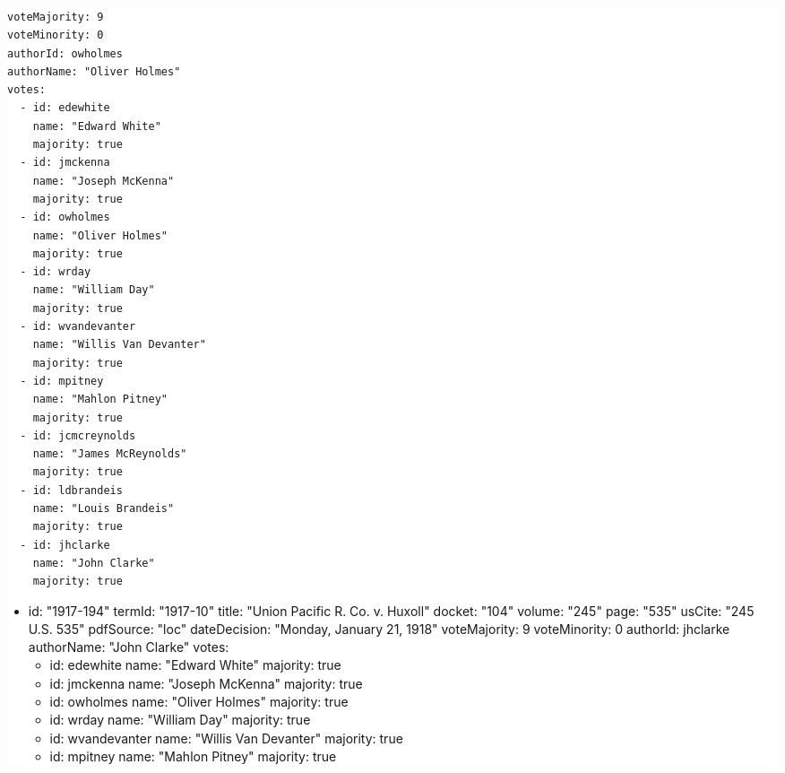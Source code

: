     voteMajority: 9
    voteMinority: 0
    authorId: owholmes
    authorName: "Oliver Holmes"
    votes:
      - id: edewhite
        name: "Edward White"
        majority: true
      - id: jmckenna
        name: "Joseph McKenna"
        majority: true
      - id: owholmes
        name: "Oliver Holmes"
        majority: true
      - id: wrday
        name: "William Day"
        majority: true
      - id: wvandevanter
        name: "Willis Van Devanter"
        majority: true
      - id: mpitney
        name: "Mahlon Pitney"
        majority: true
      - id: jcmcreynolds
        name: "James McReynolds"
        majority: true
      - id: ldbrandeis
        name: "Louis Brandeis"
        majority: true
      - id: jhclarke
        name: "John Clarke"
        majority: true
  - id: "1917-194"
    termId: "1917-10"
    title: "Union Pacific R. Co. v. Huxoll"
    docket: "104"
    volume: "245"
    page: "535"
    usCite: "245 U.S. 535"
    pdfSource: "loc"
    dateDecision: "Monday, January 21, 1918"
    voteMajority: 9
    voteMinority: 0
    authorId: jhclarke
    authorName: "John Clarke"
    votes:
      - id: edewhite
        name: "Edward White"
        majority: true
      - id: jmckenna
        name: "Joseph McKenna"
        majority: true
      - id: owholmes
        name: "Oliver Holmes"
        majority: true
      - id: wrday
        name: "William Day"
        majority: true
      - id: wvandevanter
        name: "Willis Van Devanter"
        majority: true
      - id: mpitney
        name: "Mahlon Pitney"
        majority: true